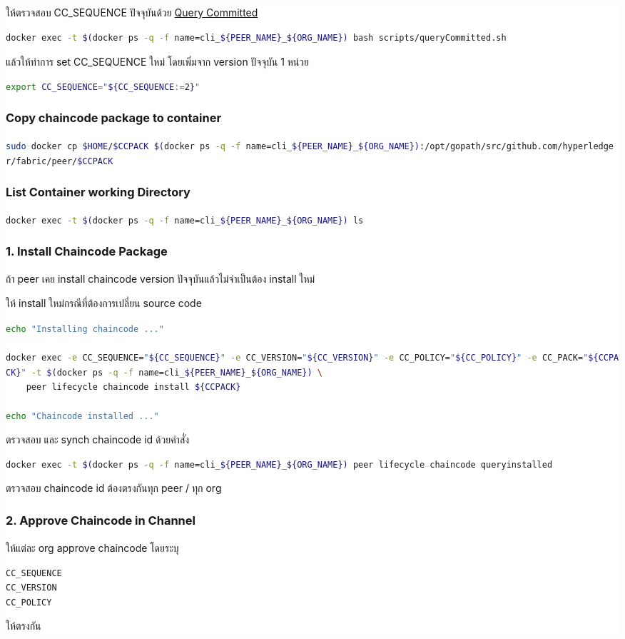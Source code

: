 ให้ตรวจสอบ CC_SEQUENCE ปัจจุบันด้วย [Query Committed](#4-verify-chaincode-installation)
```bash
docker exec -t $(docker ps -q -f name=cli_${PEER_NAME}_${ORG_NAME}) bash scripts/queryCommitted.sh
```

แล้วให้ทำการ set CC_SEQUENCE ใหม่ โดยเพิ่มจาก version ปัจจุบัน 1 หน่วย


```bash
export CC_SEQUENCE="${CC_SEQUENCE:=2}"
```


### Copy chaincode package to container

```bash
sudo docker cp $HOME/$CCPACK $(docker ps -q -f name=cli_${PEER_NAME}_${ORG_NAME}):/opt/gopath/src/github.com/hyperledger/fabric/peer/$CCPACK
```
### List Container working Directory

```bash
docker exec -t $(docker ps -q -f name=cli_${PEER_NAME}_${ORG_NAME}) ls
```



### 1. Install Chaincode Package

ถ้า peer เคย install chaincode version ปัจจุบันแล้วไม่จำเป็นต้อง install ใหม่

ให้ install ใหม่กรณีที่ต้องการเปลี่ยน source code


```bash
echo "Installing chaincode ..."

docker exec -e CC_SEQUENCE="${CC_SEQUENCE}" -e CC_VERSION="${CC_VERSION}" -e CC_POLICY="${CC_POLICY}" -e CC_PACK="${CCPACK}" -t $(docker ps -q -f name=cli_${PEER_NAME}_${ORG_NAME}) \
    peer lifecycle chaincode install ${CCPACK}

echo "Chaincode installed ..."
```

ตรวจสอบ และ synch chaincode id ด้วยคำสั่ง


```bash
docker exec -t $(docker ps -q -f name=cli_${PEER_NAME}_${ORG_NAME}) peer lifecycle chaincode queryinstalled
```

ตรวจสอบ chaincode id ต้องตรงกันทุก peer / ทุก org 

### 2. Approve Chaincode in Channel

ให้แต่ละ org approve chaincode โดยระบุ
```
CC_SEQUENCE
CC_VERSION
CC_POLICY
```
ให้ตรงกัน
